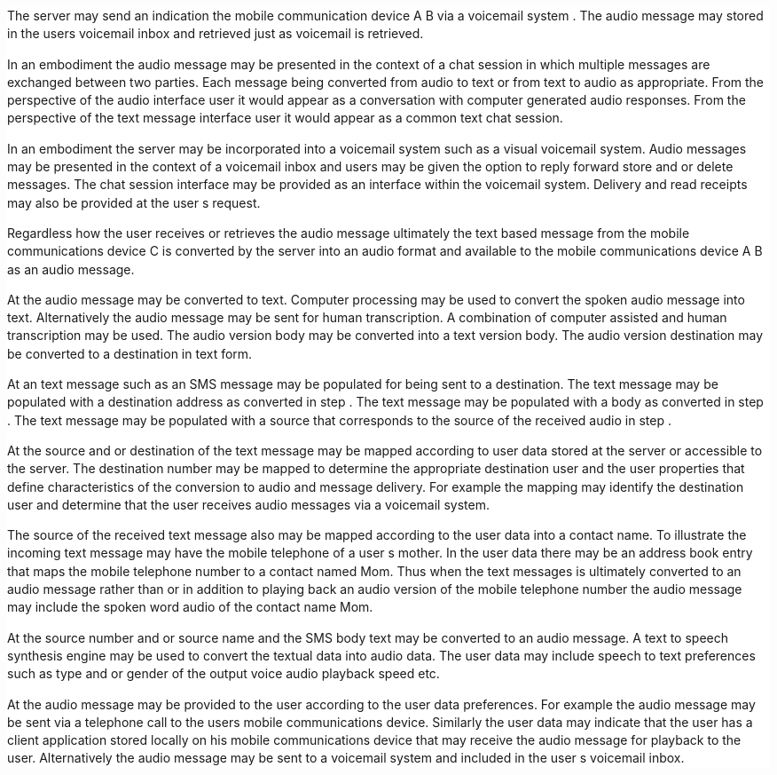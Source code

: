 The server may send an indication the mobile communication device A B via a voicemail system . The audio message may stored in the users voicemail inbox and retrieved just as voicemail is retrieved.

In an embodiment the audio message may be presented in the context of a chat session in which multiple messages are exchanged between two parties. Each message being converted from audio to text or from text to audio as appropriate. From the perspective of the audio interface user it would appear as a conversation with computer generated audio responses. From the perspective of the text message interface user it would appear as a common text chat session.

In an embodiment the server may be incorporated into a voicemail system such as a visual voicemail system. Audio messages may be presented in the context of a voicemail inbox and users may be given the option to reply forward store and or delete messages. The chat session interface may be provided as an interface within the voicemail system. Delivery and read receipts may also be provided at the user s request.

Regardless how the user receives or retrieves the audio message ultimately the text based message from the mobile communications device C is converted by the server into an audio format and available to the mobile communications device A B as an audio message.

At the audio message may be converted to text. Computer processing may be used to convert the spoken audio message into text. Alternatively the audio message may be sent for human transcription. A combination of computer assisted and human transcription may be used. The audio version body may be converted into a text version body. The audio version destination may be converted to a destination in text form.

At an text message such as an SMS message may be populated for being sent to a destination. The text message may be populated with a destination address as converted in step . The text message may be populated with a body as converted in step . The text message may be populated with a source that corresponds to the source of the received audio in step .

At the source and or destination of the text message may be mapped according to user data stored at the server or accessible to the server. The destination number may be mapped to determine the appropriate destination user and the user properties that define characteristics of the conversion to audio and message delivery. For example the mapping may identify the destination user and determine that the user receives audio messages via a voicemail system.

The source of the received text message also may be mapped according to the user data into a contact name. To illustrate the incoming text message may have the mobile telephone of a user s mother. In the user data there may be an address book entry that maps the mobile telephone number to a contact named Mom. Thus when the text messages is ultimately converted to an audio message rather than or in addition to playing back an audio version of the mobile telephone number the audio message may include the spoken word audio of the contact name Mom. 

At the source number and or source name and the SMS body text may be converted to an audio message. A text to speech synthesis engine may be used to convert the textual data into audio data. The user data may include speech to text preferences such as type and or gender of the output voice audio playback speed etc.

At the audio message may be provided to the user according to the user data preferences. For example the audio message may be sent via a telephone call to the users mobile communications device. Similarly the user data may indicate that the user has a client application stored locally on his mobile communications device that may receive the audio message for playback to the user. Alternatively the audio message may be sent to a voicemail system and included in the user s voicemail inbox.

